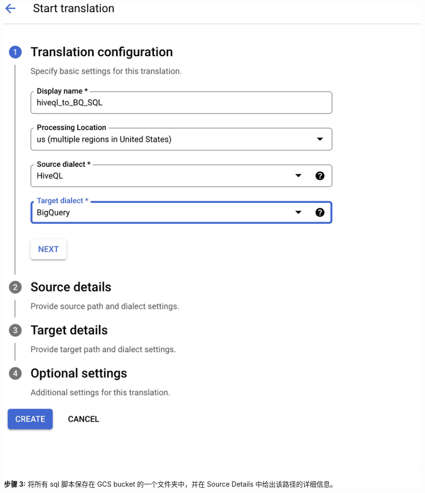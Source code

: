 ![](img/2613d97b21cf8b59527f82754eebf1f6.png)

**步骤 3:** 将所有 sql 脚本保存在 GCS bucket 的一个文件夹中，并在 Source Details 中给出该路径的详细信息。
